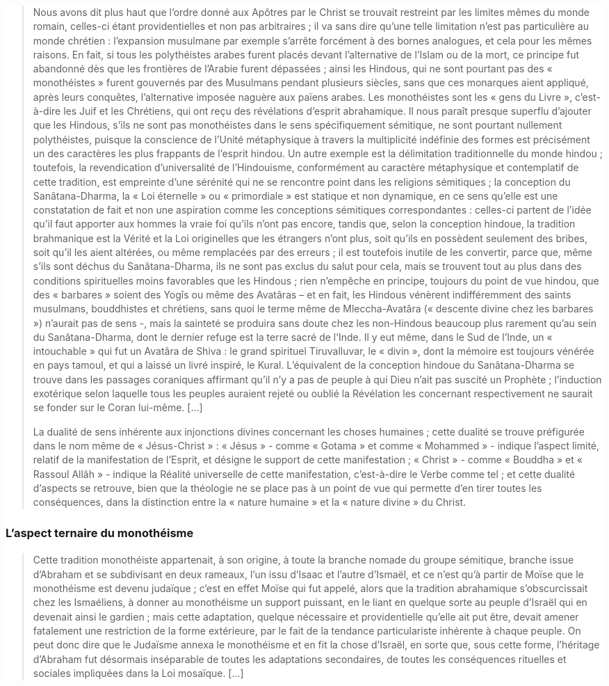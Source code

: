 >Nous avons dit plus haut que l’ordre donné aux Apôtres par le Christ se trouvait restreint par les limites mêmes du monde romain, celles-ci étant providentielles et non pas arbitraires ; il va sans dire qu’une telle limitation n’est pas particulière au monde chrétien : l’expansion musulmane par exemple s’arrête forcément à des bornes analogues, et cela pour les mêmes raisons. En fait, si tous les polythéistes arabes furent placés devant l’alternative de l’Islam ou de la mort, ce principe fut abandonné dès que les frontières de l’Arabie furent dépassées ; ainsi les Hindous, qui ne sont pourtant pas des « monothéistes » furent gouvernés par des Musulmans pendant plusieurs siècles, sans que ces monarques aient appliqué, après leurs conquêtes, l’alternative imposée naguère aux païens arabes. Les monothéistes sont les « gens du Livre », c’est-à-dire les Juif et les Chrétiens, qui ont reçu des révélations d’esprit abrahamique. Il nous paraît presque superflu d’ajouter que les Hindous, s’ils ne sont pas monothéistes dans le sens spécifiquement sémitique, ne sont pourtant nullement polythéistes, puisque la conscience de l’Unité métaphysique à travers la multiplicité indéfinie des formes est précisément un des caractères les plus frappants de l’esprit hindou. Un autre exemple est la délimitation traditionnelle du monde hindou ; toutefois, la revendication d’universalité de l’Hindouisme, conformément au caractère métaphysique et contemplatif de cette tradition, est empreinte d’une sérénité qui ne se rencontre point dans les religions sémitiques ; la conception du Sanâtana-Dharma, la « Loi éternelle » ou « primordiale » est statique et non dynamique, en ce sens qu’elle est une constatation de fait et non une aspiration comme les conceptions sémitiques correspondantes : celles-ci partent de l’idée qu’il faut apporter aux hommes la vraie foi qu’ils n’ont pas encore, tandis que, selon la conception hindoue, la tradition brahmanique est la Vérité et la Loi originelles que les étrangers n’ont plus, soit qu’ils en possèdent seulement des bribes, soit qu’il les aient altérées, ou même remplacées par des erreurs ; il est toutefois inutile de les convertir, parce que, même s’ils sont déchus du Sanâtana-Dharma, ils ne sont pas exclus du salut pour cela, mais se trouvent tout au plus dans des conditions spirituelles moins favorables que les Hindous ; rien n’empêche en principe, toujours du point de vue hindou, que des « barbares » soient des Yogîs ou même des Avatâras – et en fait, les Hindous vénèrent indifféremment des saints musulmans, bouddhistes et chrétiens, sans quoi le terme même de Mleccha-Avatâra (« descente divine chez les barbares ») n’aurait pas de sens -, mais la sainteté se produira sans doute chez les non-Hindous beaucoup plus rarement qu’au sein du Sanâtana-Dharma, dont le dernier refuge est la terre sacré de l’Inde. Il y eut même, dans le Sud de l’Inde, un « intouchable » qui fut un Avatâra de Shiva : le grand spirituel Tiruvalluvar, le « divin », dont la mémoire est toujours vénérée en pays tamoul, et qui a laissé un livré inspiré, le Kural. L’équivalent de la conception hindoue du Sanâtana-Dharma se trouve dans les passages coraniques affirmant qu’il n’y a pas de peuple à qui Dieu n’ait pas suscité un Prophète ; l’induction exotérique selon laquelle tous les peuples auraient rejeté ou oublié la Révélation les concernant respectivement ne saurait se fonder sur le Coran lui-même. […]
>
>La dualité de sens inhérente aux injonctions divines concernant les choses humaines ; cette dualité se trouve préfigurée dans le nom même de « Jésus-Christ » : « Jésus » - comme « Gotama » et comme « Mohammed » - indique l’aspect limité, relatif de la manifestation de l’Esprit, et désigne le support de cette manifestation ; « Christ » - comme « Bouddha » et « Rassoul Allâh » - indique la Réalité universelle de cette manifestation, c’est-à-dire le Verbe comme tel ; et cette dualité d’aspects se retrouve, bien que la théologie ne se place pas à un point de vue qui permette d’en tirer toutes les conséquences, dans la distinction entre la « nature humaine » et la « nature divine » du Christ.

### L’aspect ternaire du monothéisme

>Cette tradition monothéiste appartenait, à son origine, à toute la branche nomade du groupe sémitique, branche issue d’Abraham et se subdivisant en deux rameaux, l’un issu d’Isaac et l’autre d’Ismaël, et ce n’est qu’à partir de Moïse que le monothéisme est devenu judaïque ; c’est en effet Moïse qui fut appelé, alors que la tradition abrahamique s’obscurcissait chez les Ismaéliens, à donner au monothéisme un support puissant, en le liant en quelque sorte au peuple d’Israël qui en devenait ainsi le gardien ; mais cette adaptation, quelque nécessaire et providentielle qu’elle ait put être, devait amener fatalement une restriction de la forme extérieure, par le fait de la tendance particulariste inhérente à chaque peuple. On peut donc dire que le Judaïsme annexa le monothéisme et en fit la chose d’Israël, en sorte que, sous cette forme, l’héritage d’Abraham fut désormais inséparable de toutes les adaptations secondaires, de toutes les conséquences rituelles et sociales impliquées dans la Loi mosaïque. […]
>
